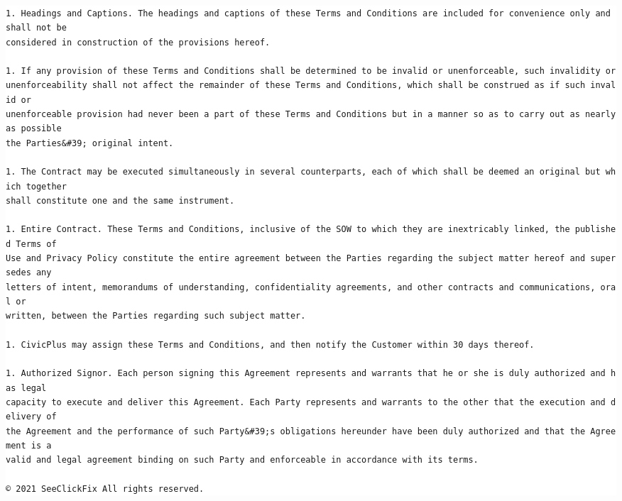     1. Headings and Captions. The headings and captions of these Terms and Conditions are included for convenience only and shall not be
    considered in construction of the provisions hereof.

    1. If any provision of these Terms and Conditions shall be determined to be invalid or unenforceable, such invalidity or
    unenforceability shall not affect the remainder of these Terms and Conditions, which shall be construed as if such invalid or
    unenforceable provision had never been a part of these Terms and Conditions but in a manner so as to carry out as nearly as possible
    the Parties&#39; original intent.

    1. The Contract may be executed simultaneously in several counterparts, each of which shall be deemed an original but which together
    shall constitute one and the same instrument.

    1. Entire Contract. These Terms and Conditions, inclusive of the SOW to which they are inextricably linked, the published Terms of
    Use and Privacy Policy constitute the entire agreement between the Parties regarding the subject matter hereof and supersedes any
    letters of intent, memorandums of understanding, confidentiality agreements, and other contracts and communications, oral or
    written, between the Parties regarding such subject matter.

    1. CivicPlus may assign these Terms and Conditions, and then notify the Customer within 30 days thereof.

    1. Authorized Signor. Each person signing this Agreement represents and warrants that he or she is duly authorized and has legal
    capacity to execute and deliver this Agreement. Each Party represents and warrants to the other that the execution and delivery of
    the Agreement and the performance of such Party&#39;s obligations hereunder have been duly authorized and that the Agreement is a
    valid and legal agreement binding on such Party and enforceable in accordance with its terms.

    © 2021 SeeClickFix All rights reserved.
<script type="text/javascript">
function googleTranslateElementInit() {
  new google.translate.TranslateElement({pageLanguage: 'en', includedLanguages: 'es,fr,it,ms,pl,pt', layout: google.translate.TranslateElement.InlineLayout.SIMPLE}, 'google_translate_element');
}
</script>
<script async type="text/javascript" src="//translate.google.com/translate_a/element.js?cb=googleTranslateElementInit"></script>
